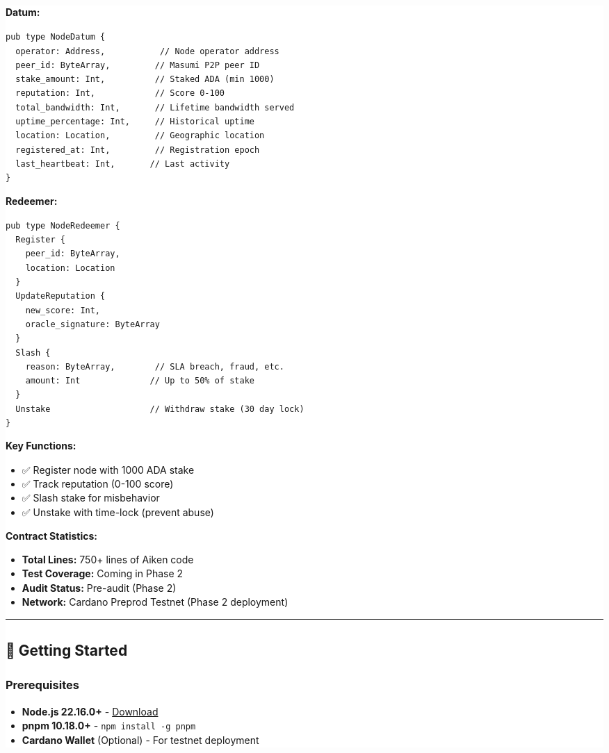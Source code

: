 **Datum:**
```aiken
pub type NodeDatum {
  operator: Address,           // Node operator address
  peer_id: ByteArray,         // Masumi P2P peer ID
  stake_amount: Int,          // Staked ADA (min 1000)
  reputation: Int,            // Score 0-100
  total_bandwidth: Int,       // Lifetime bandwidth served
  uptime_percentage: Int,     // Historical uptime
  location: Location,         // Geographic location
  registered_at: Int,         // Registration epoch
  last_heartbeat: Int,       // Last activity
}
```

**Redeemer:**
```aiken
pub type NodeRedeemer {
  Register {
    peer_id: ByteArray,
    location: Location
  }
  UpdateReputation {
    new_score: Int,
    oracle_signature: ByteArray
  }
  Slash {
    reason: ByteArray,        // SLA breach, fraud, etc.
    amount: Int              // Up to 50% of stake
  }
  Unstake                    // Withdraw stake (30 day lock)
}
```

**Key Functions:**
- ✅ Register node with 1000 ADA stake
- ✅ Track reputation (0-100 score)
- ✅ Slash stake for misbehavior
- ✅ Unstake with time-lock (prevent abuse)

**Contract Statistics:**
- **Total Lines:** 750+ lines of Aiken code
- **Test Coverage:** Coming in Phase 2
- **Audit Status:** Pre-audit (Phase 2)
- **Network:** Cardano Preprod Testnet (Phase 2 deployment)

---

## 🚀 Getting Started

### Prerequisites

- **Node.js 22.16.0+** - [Download](https://nodejs.org/)
- **pnpm 10.18.0+** - `npm install -g pnpm`
- **Cardano Wallet** (Optional) - For testnet deployment
